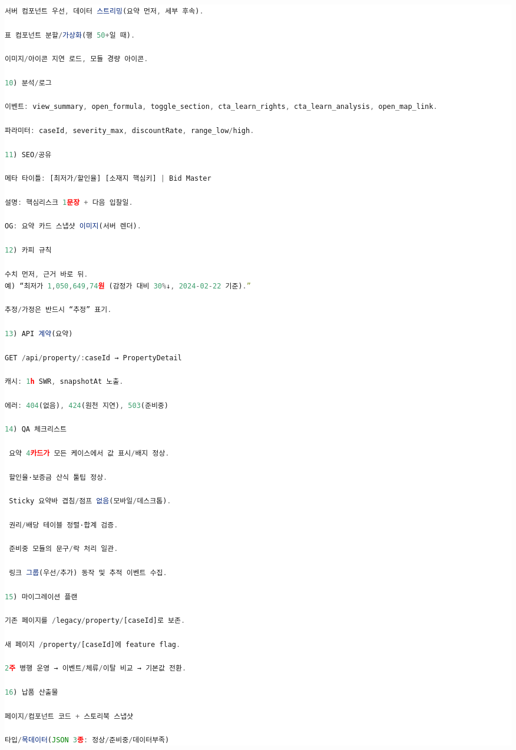 ```ts
서버 컴포넌트 우선, 데이터 스트리밍(요약 먼저, 세부 후속).

표 컴포넌트 분할/가상화(행 50+일 때).

이미지/아이콘 지연 로드, 모듈 경량 아이콘.

10) 분석/로그

이벤트: view_summary, open_formula, toggle_section, cta_learn_rights, cta_learn_analysis, open_map_link.

파라미터: caseId, severity_max, discountRate, range_low/high.

11) SEO/공유

메타 타이틀: [최저가/할인율] [소재지 핵심키] | Bid Master

설명: 핵심리스크 1문장 + 다음 입찰일.

OG: 요약 카드 스냅샷 이미지(서버 렌더).

12) 카피 규칙

수치 먼저, 근거 바로 뒤.
예) “최저가 1,050,649,74원 (감정가 대비 30%↓, 2024-02-22 기준).”

추정/가정은 반드시 “추정” 표기.

13) API 계약(요약)

GET /api/property/:caseId → PropertyDetail

캐시: 1h SWR, snapshotAt 노출.

에러: 404(없음), 424(원천 지연), 503(준비중)

14) QA 체크리스트

 요약 4카드가 모든 케이스에서 값 표시/배지 정상.

 할인율·보증금 산식 툴팁 정상.

 Sticky 요약바 겹침/점프 없음(모바일/데스크톱).

 권리/배당 테이블 정렬·합계 검증.

 준비중 모듈의 문구/락 처리 일관.

 링크 그룹(우선/추가) 동작 및 추적 이벤트 수집.

15) 마이그레이션 플랜

기존 페이지를 /legacy/property/[caseId]로 보존.

새 페이지 /property/[caseId]에 feature flag.

2주 병행 운영 → 이벤트/체류/이탈 비교 → 기본값 전환.

16) 납품 산출물

페이지/컴포넌트 코드 + 스토리북 스냅샷

타입/목데이터(JSON 3종: 정상/준비중/데이터부족)
```